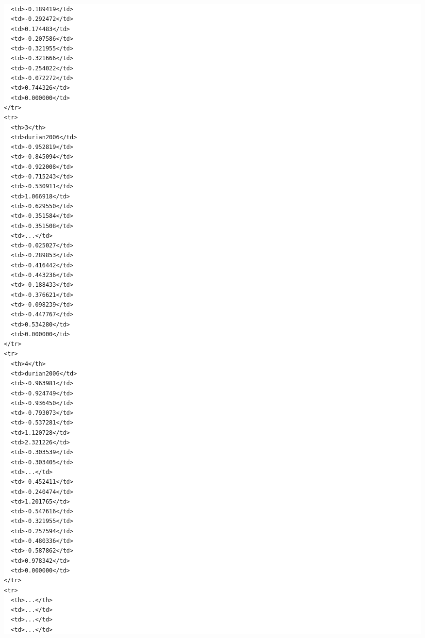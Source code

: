       <td>-0.189419</td>
      <td>-0.292472</td>
      <td>0.174483</td>
      <td>-0.207586</td>
      <td>-0.321955</td>
      <td>-0.321666</td>
      <td>-0.254022</td>
      <td>-0.072272</td>
      <td>0.744326</td>
      <td>0.000000</td>
    </tr>
    <tr>
      <th>3</th>
      <td>durian2006</td>
      <td>-0.952819</td>
      <td>-0.845094</td>
      <td>-0.922008</td>
      <td>-0.715243</td>
      <td>-0.530911</td>
      <td>1.066918</td>
      <td>-0.629550</td>
      <td>-0.351584</td>
      <td>-0.351508</td>
      <td>...</td>
      <td>-0.025027</td>
      <td>-0.289853</td>
      <td>-0.416442</td>
      <td>-0.443236</td>
      <td>-0.188433</td>
      <td>-0.376621</td>
      <td>-0.098239</td>
      <td>-0.447767</td>
      <td>0.534280</td>
      <td>0.000000</td>
    </tr>
    <tr>
      <th>4</th>
      <td>durian2006</td>
      <td>-0.963981</td>
      <td>-0.924749</td>
      <td>-0.936450</td>
      <td>-0.793073</td>
      <td>-0.537281</td>
      <td>1.120728</td>
      <td>2.321226</td>
      <td>-0.303539</td>
      <td>-0.303405</td>
      <td>...</td>
      <td>-0.452411</td>
      <td>-0.240474</td>
      <td>1.201765</td>
      <td>-0.547616</td>
      <td>-0.321955</td>
      <td>-0.257594</td>
      <td>-0.480336</td>
      <td>-0.587862</td>
      <td>0.978342</td>
      <td>0.000000</td>
    </tr>
    <tr>
      <th>...</th>
      <td>...</td>
      <td>...</td>
      <td>...</td>
